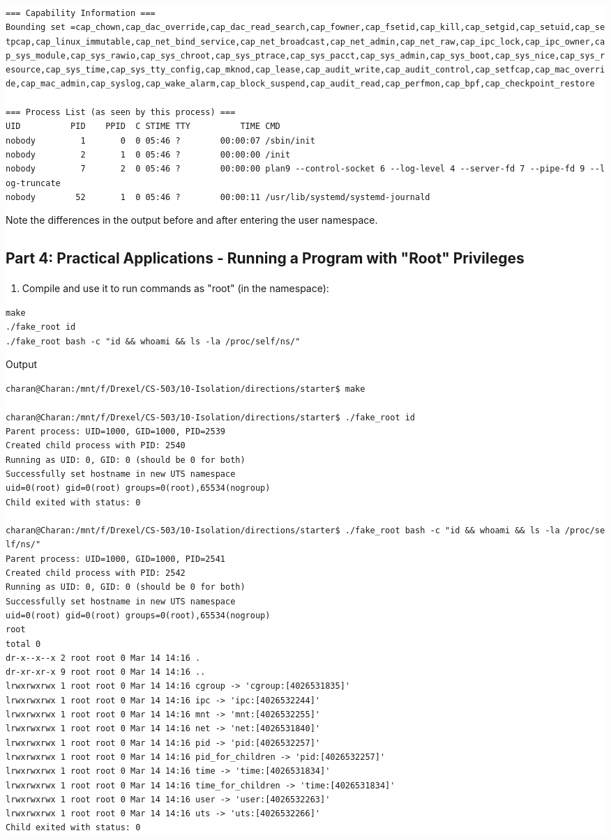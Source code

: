 ```
=== Capability Information ===
Bounding set =cap_chown,cap_dac_override,cap_dac_read_search,cap_fowner,cap_fsetid,cap_kill,cap_setgid,cap_setuid,cap_setpcap,cap_linux_immutable,cap_net_bind_service,cap_net_broadcast,cap_net_admin,cap_net_raw,cap_ipc_lock,cap_ipc_owner,cap_sys_module,cap_sys_rawio,cap_sys_chroot,cap_sys_ptrace,cap_sys_pacct,cap_sys_admin,cap_sys_boot,cap_sys_nice,cap_sys_resource,cap_sys_time,cap_sys_tty_config,cap_mknod,cap_lease,cap_audit_write,cap_audit_control,cap_setfcap,cap_mac_override,cap_mac_admin,cap_syslog,cap_wake_alarm,cap_block_suspend,cap_audit_read,cap_perfmon,cap_bpf,cap_checkpoint_restore

=== Process List (as seen by this process) ===
UID          PID    PPID  C STIME TTY          TIME CMD
nobody         1       0  0 05:46 ?        00:00:07 /sbin/init
nobody         2       1  0 05:46 ?        00:00:00 /init
nobody         7       2  0 05:46 ?        00:00:00 plan9 --control-socket 6 --log-level 4 --server-fd 7 --pipe-fd 9 --log-truncate
nobody        52       1  0 05:46 ?        00:00:11 /usr/lib/systemd/systemd-journald
```

Note the differences in the output before and after entering the user namespace.

## Part 4: Practical Applications - Running a Program with "Root" Privileges

1. Compile and use it to run commands as "root" (in the namespace):

```
make
./fake_root id
./fake_root bash -c "id && whoami && ls -la /proc/self/ns/"
```

Output
```
charan@Charan:/mnt/f/Drexel/CS-503/10-Isolation/directions/starter$ make

charan@Charan:/mnt/f/Drexel/CS-503/10-Isolation/directions/starter$ ./fake_root id
Parent process: UID=1000, GID=1000, PID=2539
Created child process with PID: 2540
Running as UID: 0, GID: 0 (should be 0 for both)
Successfully set hostname in new UTS namespace
uid=0(root) gid=0(root) groups=0(root),65534(nogroup)
Child exited with status: 0

charan@Charan:/mnt/f/Drexel/CS-503/10-Isolation/directions/starter$ ./fake_root bash -c "id && whoami && ls -la /proc/self/ns/"
Parent process: UID=1000, GID=1000, PID=2541
Created child process with PID: 2542
Running as UID: 0, GID: 0 (should be 0 for both)
Successfully set hostname in new UTS namespace
uid=0(root) gid=0(root) groups=0(root),65534(nogroup)
root
total 0
dr-x--x--x 2 root root 0 Mar 14 14:16 .
dr-xr-xr-x 9 root root 0 Mar 14 14:16 ..
lrwxrwxrwx 1 root root 0 Mar 14 14:16 cgroup -> 'cgroup:[4026531835]'
lrwxrwxrwx 1 root root 0 Mar 14 14:16 ipc -> 'ipc:[4026532244]'
lrwxrwxrwx 1 root root 0 Mar 14 14:16 mnt -> 'mnt:[4026532255]'
lrwxrwxrwx 1 root root 0 Mar 14 14:16 net -> 'net:[4026531840]'
lrwxrwxrwx 1 root root 0 Mar 14 14:16 pid -> 'pid:[4026532257]'
lrwxrwxrwx 1 root root 0 Mar 14 14:16 pid_for_children -> 'pid:[4026532257]'
lrwxrwxrwx 1 root root 0 Mar 14 14:16 time -> 'time:[4026531834]'
lrwxrwxrwx 1 root root 0 Mar 14 14:16 time_for_children -> 'time:[4026531834]'
lrwxrwxrwx 1 root root 0 Mar 14 14:16 user -> 'user:[4026532263]'
lrwxrwxrwx 1 root root 0 Mar 14 14:16 uts -> 'uts:[4026532266]'
Child exited with status: 0
```